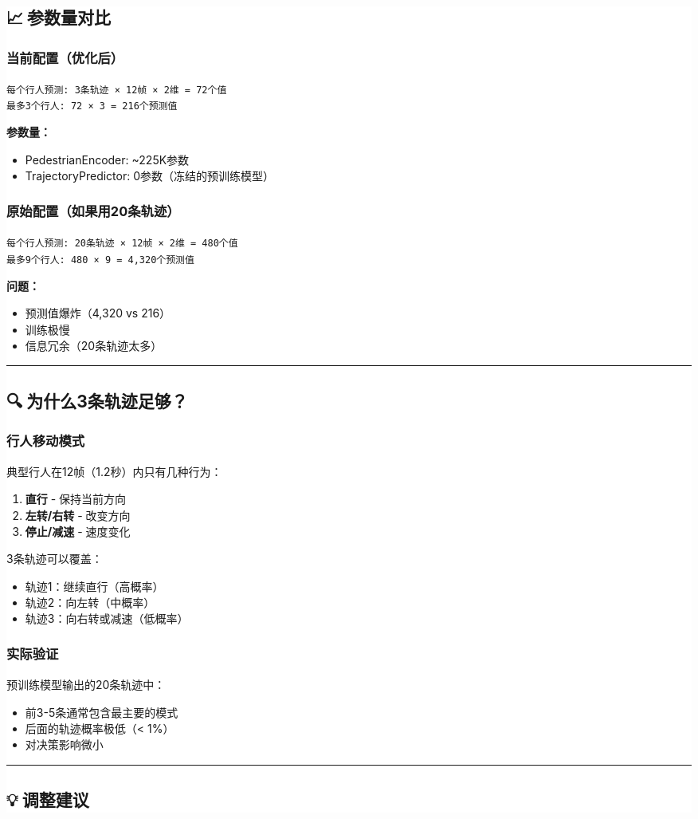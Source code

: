 
## 📈 参数量对比

### **当前配置（优化后）**

```
每个行人预测: 3条轨迹 × 12帧 × 2维 = 72个值
最多3个行人: 72 × 3 = 216个预测值
```

**参数量：**
- PedestrianEncoder: ~225K参数
- TrajectoryPredictor: 0参数（冻结的预训练模型）

### **原始配置（如果用20条轨迹）**

```
每个行人预测: 20条轨迹 × 12帧 × 2维 = 480个值
最多9个行人: 480 × 9 = 4,320个预测值
```

**问题：**
- 预测值爆炸（4,320 vs 216）
- 训练极慢
- 信息冗余（20条轨迹太多）

---

## 🔍 为什么3条轨迹足够？

### **行人移动模式**

典型行人在12帧（1.2秒）内只有几种行为：
1. **直行** - 保持当前方向
2. **左转/右转** - 改变方向
3. **停止/减速** - 速度变化

3条轨迹可以覆盖：
- 轨迹1：继续直行（高概率）
- 轨迹2：向左转（中概率）
- 轨迹3：向右转或减速（低概率）

### **实际验证**

预训练模型输出的20条轨迹中：
- 前3-5条通常包含最主要的模式
- 后面的轨迹概率极低（< 1%）
- 对决策影响微小

---

## 💡 调整建议
